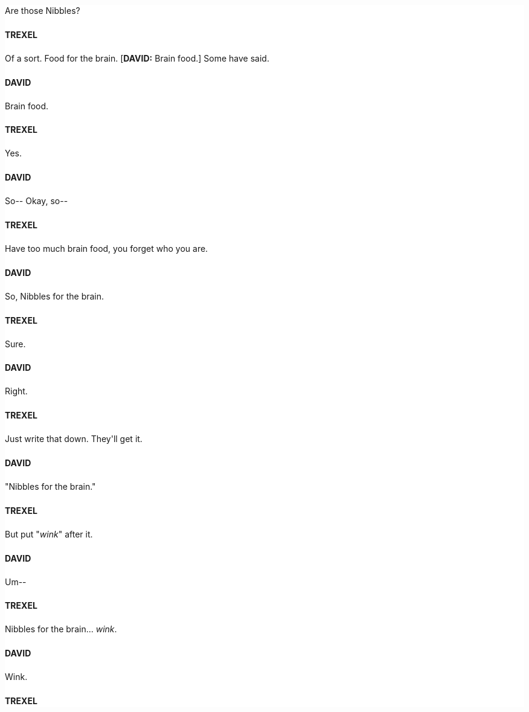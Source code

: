 Are those Nibbles?

#### TREXEL

Of a sort. Food for the brain. [__DAVID:__ Brain food.] Some have said.

#### DAVID

Brain food.

#### TREXEL

Yes.

#### DAVID

So-- Okay, so--

#### TREXEL

Have too much brain food, you forget who you are.

#### DAVID

So, Nibbles for the brain.

#### TREXEL

Sure.

#### DAVID

Right.

#### TREXEL

Just write that down. They'll get it.

#### DAVID

"Nibbles for the brain."

#### TREXEL

But put "*wink*" after it.

#### DAVID

Um--

#### TREXEL

Nibbles for the brain... *wink*.

#### DAVID

Wink.

#### TREXEL
